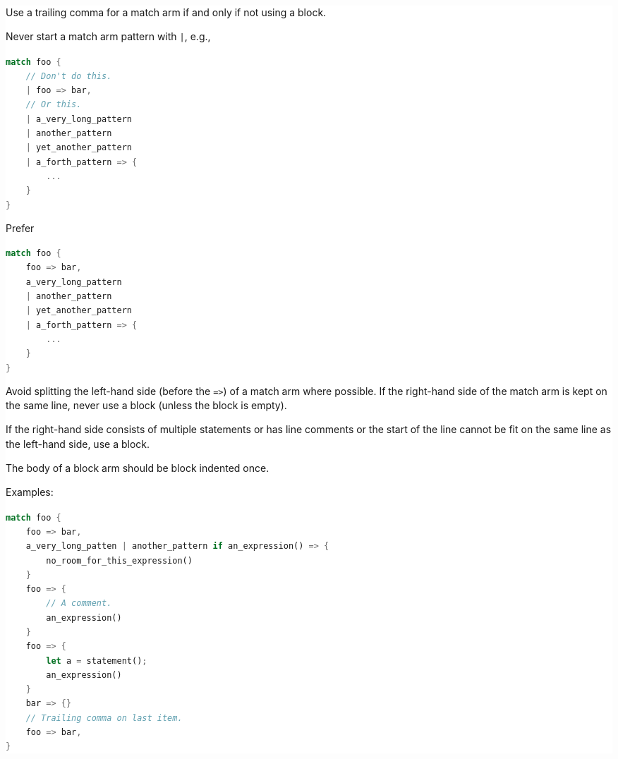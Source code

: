Use a trailing comma for a match arm if and only if not using a block. 

Never start a match arm pattern with `|`, e.g.,

```rust
match foo {
    // Don't do this.
    | foo => bar,
    // Or this.
    | a_very_long_pattern
    | another_pattern
    | yet_another_pattern
    | a_forth_pattern => {
        ...
    }
}
```

Prefer


```rust
match foo {
    foo => bar,
    a_very_long_pattern
    | another_pattern
    | yet_another_pattern
    | a_forth_pattern => {
        ...
    }
}
```

Avoid splitting the left-hand side (before the `=>`) of a match arm where
possible. If the right-hand side of the match arm is kept on the same line,
never use a block (unless the block is empty).

If the right-hand side consists of multiple statements or has line comments or
the start of the line cannot be fit on the same line as the left-hand side, use
a block.

The body of a block arm should be block indented once.

Examples:

```rust
match foo {
    foo => bar,
    a_very_long_patten | another_pattern if an_expression() => {
        no_room_for_this_expression()
    }
    foo => {
        // A comment.
        an_expression()
    }
    foo => {
        let a = statement();
        an_expression()
    }
    bar => {}
    // Trailing comma on last item.
    foo => bar,
}
```
